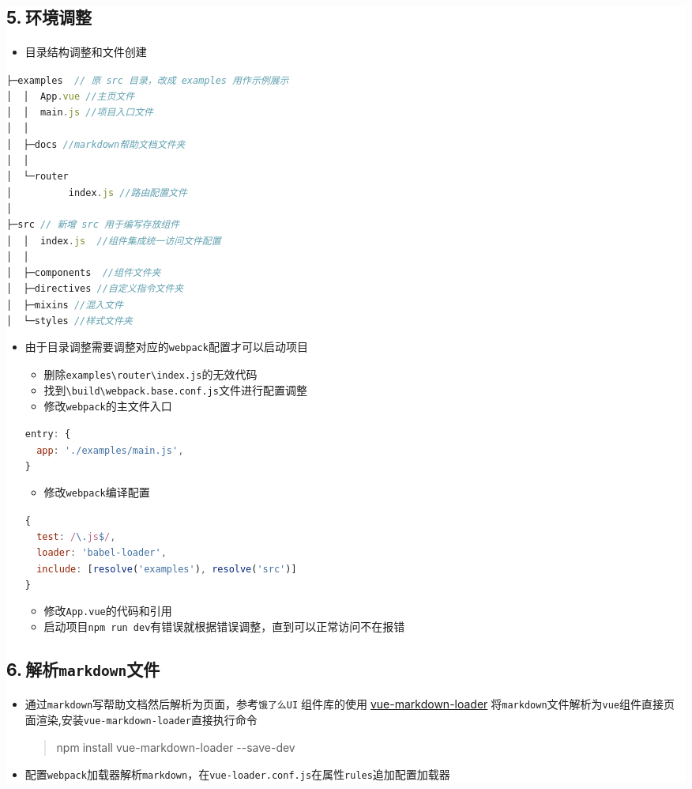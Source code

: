 ## 5. 环境调整

- 目录结构调整和文件创建

```JavaScript
├─examples  // 原 src 目录，改成 examples 用作示例展示
│  │  App.vue //主页文件
│  │  main.js //项目入口文件
│  │
│  ├─docs //markdown帮助文档文件夹
│  │
│  └─router
│          index.js //路由配置文件
│
├─src // 新增 src 用于编写存放组件
│  │  index.js  //组件集成统一访问文件配置
│  │
│  ├─components  //组件文件夹
│  ├─directives //自定义指令文件夹
│  ├─mixins //混入文件
│  └─styles //样式文件夹
```

- 由于目录调整需要调整对应的`webpack`配置才可以启动项目

  - 删除`examples\router\index.js`的无效代码
  - 找到`\build\webpack.base.conf.js`文件进行配置调整
  - 修改`webpack`的主文件入口

  ```JavaScript
  entry: {
    app: './examples/main.js',
  }
  ```

  - 修改`webpack`编译配置

  ```JavaScript
  {
    test: /\.js$/,
    loader: 'babel-loader',
    include: [resolve('examples'), resolve('src')]
  }
  ```

  - 修改`App.vue`的代码和引用
  - 启动项目`npm run dev`有错误就根据错误调整，直到可以正常访问不在报错

## 6. 解析`markdown`文件

- 通过`markdown`写帮助文档然后解析为页面，参考`饿了么UI` 组件库的使用 [vue-markdown-loader](https://github.com/QingWei-Li/vue-markdown-loader)
  将`markdown`文件解析为`vue`组件直接页面渲染,安装`vue-markdown-loader`直接执行命令
  > npm install vue-markdown-loader --save-dev
- 配置`webpack`加载器解析`markdown`，在`vue-loader.conf.js`在属性`rules`追加配置加载器
